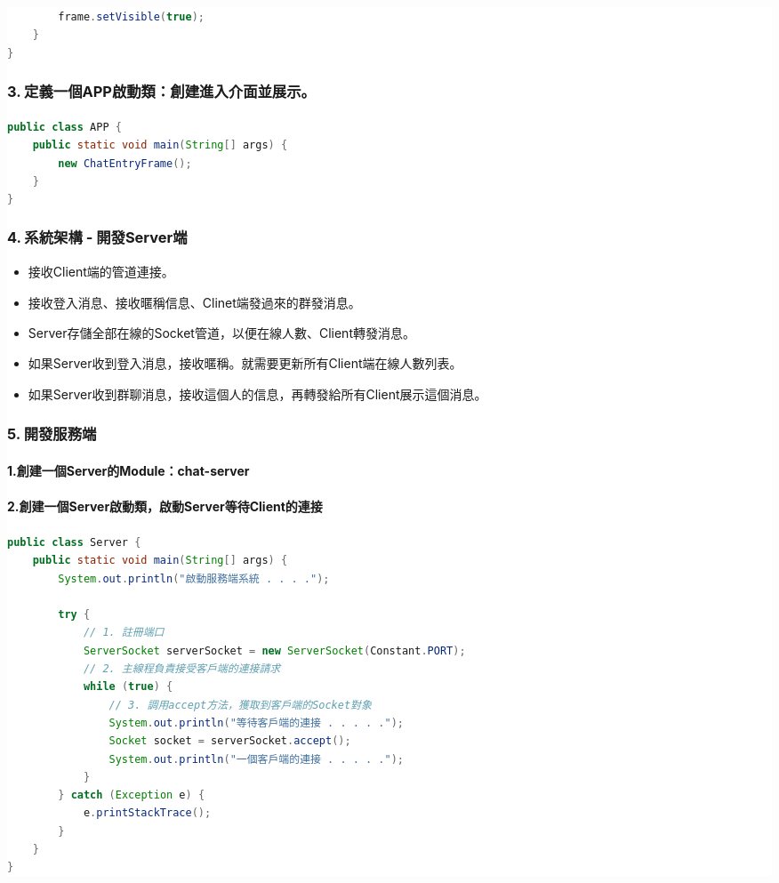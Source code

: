   ```java
          frame.setVisible(true);
      }
  }
  ```

### 3. 定義一個APP啟動類：創建進入介面並展示。

```java
public class APP {
    public static void main(String[] args) {
        new ChatEntryFrame();
    }
}
```

### 4. 系統架構 -  開發Server端

- 接收Client端的管道連接。

- 接收登入消息、接收暱稱信息、Clinet端發過來的群發消息。

- Server存儲全部在線的Socket管道，以便在線人數、Client轉發消息。

- 如果Server收到登入消息，接收暱稱。就需要更新所有Client端在線人數列表。

- 如果Server收到群聊消息，接收這個人的信息，再轉發給所有Client展示這個消息。

### 5. 開發服務端

#### 1.創建一個Server的Module：chat-server

#### 2.創建一個Server啟動類，啟動Server等待Client的連接

```java
public class Server {
    public static void main(String[] args) {
        System.out.println("啟動服務端系統 . . . .");

        try {
            // 1. 註冊端口
            ServerSocket serverSocket = new ServerSocket(Constant.PORT);
            // 2. 主線程負責接受客戶端的連接請求
            while (true) {
                // 3. 調用accept方法，獲取到客戶端的Socket對象
                System.out.println("等待客戶端的連接 . . . . .");
                Socket socket = serverSocket.accept();
                System.out.println("一個客戶端的連接 . . . . .");
            }
        } catch (Exception e) {
            e.printStackTrace();
        }
    }
}
```
